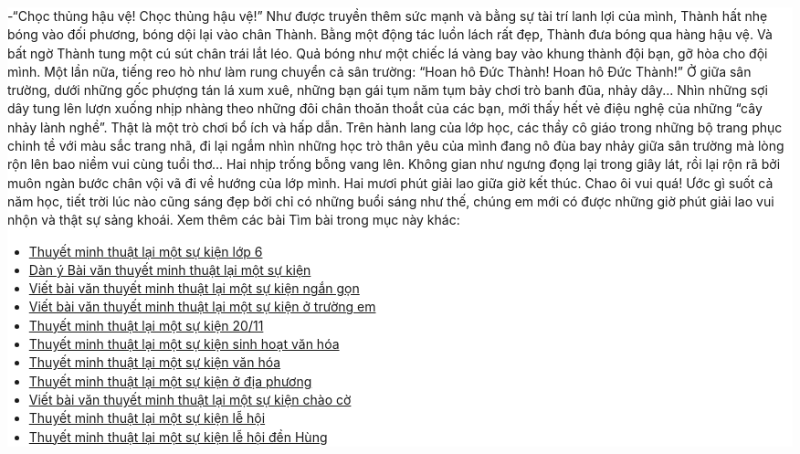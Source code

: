 -“Chọc thủng hậu vệ\! Chọc thủng hậu vệ\!” Như được truyền thêm sức mạnh và bằng sự tài trí lanh lợi của mình, Thành hất nhẹ bóng vào đối phương, bóng dội lại vào chân Thành. Bằng một động tác luồn lách rất đẹp, Thành đưa bóng qua hàng hậu vệ. Và bất ngờ Thành tung một cú sút chân trái lắt léo. Quả bóng như một chiếc lá vàng bay vào khung thành đội bạn, gỡ hòa cho đội mình. Một lần nữa, tiếng reo hò như làm rung chuyển cả sân trường: “Hoan hô Đức Thành\! Hoan hô Đức Thành\!” Ở giữa sân trường, dưới những gốc phượng tán lá xum xuê, những bạn gái tụm năm tụm bảy chơi trò banh đũa, nhảy dây... Nhìn những sợi dây tung lên lượn xuống nhịp nhàng theo những đôi chân thoăn thoắt của các bạn, mới thấy hết vẻ điệu nghệ của những “cây nhảy lành nghề”. Thật là một trò chơi bổ ích và hấp dẫn. Trên hành lang của lớp học, các thầy cô giáo trong những bộ trang phục chinh tề với màu sắc trang nhã, đi lại ngắm nhìn những học trò thân yêu của mình đang nô đùa bay nhảy giữa sân trường mà lòng rộn lên bao niềm vui cùng tuổi thơ... Hai nhịp trống bỗng vang lên. Không gian như ngưng đọng lại trong giây lát, rồi lại rộn rã bởi muôn ngàn bước chân vội vã đi về hướng của lớp mình. Hai mươi phút giải lao giữa giờ kết thúc.
Chao ôi vui quá\! Ước gì suốt cả năm học, tiết trời lúc nào cũng sáng đẹp bởi chỉ có những buổi sáng như thế, chúng em mới có được những giờ phút giải lao vui nhộn và thật sự sảng khoái.
Xem thêm các bài Tìm bài trong mục này khác:
  * [Thuyết minh thuật lại một sự kiện lớp 6](</thuyet-minh-thuat-lai-mot-su-kien-lop-6-256412>)
  * [Dàn ý Bài văn thuyết minh thuật lại một sự kiện](</dan-y-bai-van-thuyet-minh-thuat-lai-mot-su-kien-256410>)
  * [Viết bài văn thuyết minh thuật lại một sự kiện ngắn gọn](</viet-bai-van-thuyet-minh-thuat-lai-mot-su-kien-ngan-gon-256411>)
  * [Viết bài văn thuyết minh thuật lại một sự kiện ở trường em](</viet-bai-van-thuyet-minh-thuat-lai-mot-su-kien-o-truong-em-256463>)
  * [Thuyết minh thuật lại một sự kiện 20/11](</viet-bai-van-thuyet-minh-thuat-lai-mot-su-kien-20-11-o-truong-286452>)
  * [Thuyết minh thuật lại một sự kiện sinh hoạt văn hóa](</viet-bai-van-thuyet-minh-thuat-lai-mot-su-kien-mot-sinh-hoat-van-hoa-286453>)
  * [Thuyết minh thuật lại một sự kiện văn hóa](</viet-bai-van-thuyet-minh-thuat-lai-mot-su-kien-van-hoa-286454>)
  * [Thuyết minh thuật lại một sự kiện ở địa phương](</viet-bai-van-thuyet-minh-thuat-lai-mot-su-kien-o-dia-phuong-em-286455>)
  * [Viết bài văn thuyết minh thuật lại một sự kiện chào cờ](</viet-bai-van-thuyet-minh-thuat-lai-mot-su-kien-chao-co-286457>)
  * [Thuyết minh thuật lại một sự kiện lễ hội](</viet-bai-van-thuyet-minh-thuat-lai-mot-su-kien-le-hoi-286541>)
  * [Thuyết minh thuật lại một sự kiện lễ hội đền Hùng](</viet-bai-van-thuyet-minh-thuat-lai-mot-su-kien-le-hoi-den-hung-286542>)

